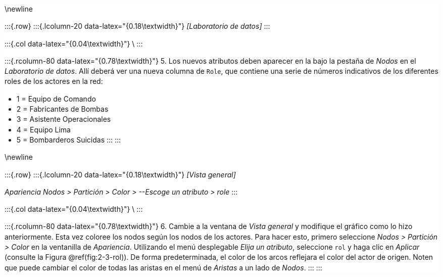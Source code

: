 \newline 

:::{.row}
:::{.lcolumn-20 data-latex="{0.18\\textwidth}"}
*[Laboratorio de datos]*
:::

:::{.col data-latex="{0.04\\textwidth}"}
\ 
:::

:::{.rcolumn-80 data-latex="{0.78\\textwidth}"}
  5.	Los nuevos atributos deben aparecer en la bajo la pestaña de *Nodos* en el *Laboratorio de datos*. Allí deberá ver una nueva columna de `Role`, que contiene una serie de números indicativos de los diferentes roles de los actores en la red: 
  
  -	1 = Equipo de Comando
  -	2 = Fabricantes de Bombas
  -	3 = Asistente Operacionales
  -	4 = Equipo Lima
  -	5 = Bombarderos Suicidas
:::
:::

\newline 

:::{.row}
:::{.lcolumn-20 data-latex="{0.18\\textwidth}"}
*[Vista general]*

*Apariencia*
*Nodos > Partición > Color > --Escoge un atributo > role*
:::

:::{.col data-latex="{0.04\\textwidth}"}
\ 
:::

:::{.rcolumn-80 data-latex="{0.78\\textwidth}"}
  6.	Cambie a la ventana de *Vista general* y modifique el gráfico como lo hizo anteriormente. Esta vez coloree los nodos según los nodos de los actores. Para hacer esto, primero seleccione *Nodos > Partición > Color* en la ventanilla de *Apariencia*. Utilizando el menú desplegable *Elija un atributo*, seleccione `rol` y haga clic en *Aplicar* (consulte la Figura \@ref(fig:2-3-rol)). De forma predeterminada, el color de los arcos reflejara el color del actor de origen. Noten que puede cambiar el color de todas las aristas en el menú de *Aristas* a un lado de *Nodos*.
:::
:::

<div class="figure" style="text-align: center">